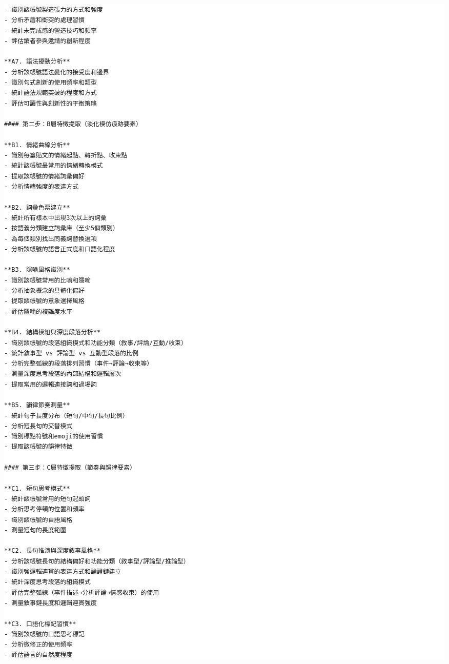 ```
- 識別該帳號製造張力的方式和強度
- 分析矛盾和衝突的處理習慣
- 統計未完成感的營造技巧和頻率
- 評估讀者參與邀請的創新程度

**A7. 語法擾動分析**
- 分析該帳號語法變化的接受度和邊界
- 識別句式創新的使用頻率和類型
- 統計語法規範突破的程度和方式
- 評估可讀性與創新性的平衡策略

#### 第二步：B層特徵提取（淡化模仿痕跡要素）

**B1. 情緒曲線分析**
- 識別每篇貼文的情緒起點、轉折點、收束點
- 統計該帳號最常用的情緒轉換模式
- 提取該帳號的情緒詞彙偏好
- 分析情緒強度的表達方式

**B2. 詞彙色票建立**
- 統計所有樣本中出現3次以上的詞彙
- 按語義分類建立詞彙庫（至少5個類別）
- 為每個類別找出同義詞替換選項
- 分析該帳號的語言正式度和口語化程度

**B3. 隱喻風格識別**
- 識別該帳號常用的比喻和隱喻
- 分析抽象概念的具體化偏好
- 提取該帳號的意象選擇風格
- 評估隱喻的複雜度水平

**B4. 結構模組與深度段落分析**
- 識別該帳號的段落組織模式和功能分類（敘事/評論/互動/收束）
- 統計敘事型 vs 評論型 vs 互動型段落的比例
- 分析完整弧線的段落排列習慣（事件→評論→收束等）
- 測量深度思考段落的內部結構和邏輯層次
- 提取常用的邏輯連接詞和過場詞

**B5. 韻律節奏測量**
- 統計句子長度分布（短句/中句/長句比例）
- 分析短長句的交替模式
- 識別標點符號和emoji的使用習慣
- 提取該帳號的韻律特徵

#### 第三步：C層特徵提取（節奏與韻律要素）

**C1. 短句思考模式**
- 統計該帳號常用的短句起頭詞
- 分析思考停頓的位置和頻率
- 識別該帳號的自語風格
- 測量短句的長度範圍

**C2. 長句推演與深度敘事風格**
- 分析該帳號長句的結構偏好和功能分類（敘事型/評論型/推論型）
- 識別強邏輯連貫的表達方式和論證鏈建立
- 統計深度思考段落的組織模式
- 評估完整弧線（事件描述→分析評論→情感收束）的使用
- 測量敘事鏈長度和邏輯連貫強度

**C3. 口語化標記習慣**
- 識別該帳號的口語思考標記
- 分析微修正的使用頻率
- 評估語言的自然度程度
```